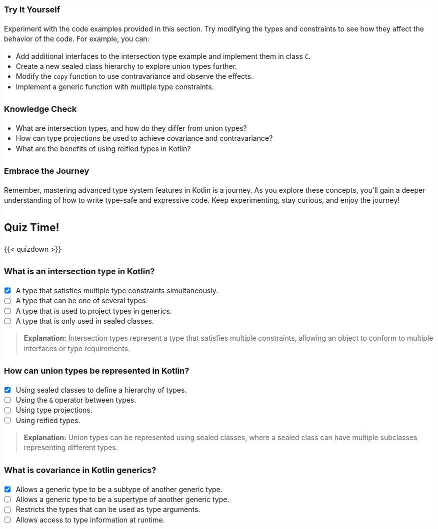 ### Try It Yourself

Experiment with the code examples provided in this section. Try modifying the types and constraints to see how they affect the behavior of the code. For example, you can:

- Add additional interfaces to the intersection type example and implement them in class `C`.
- Create a new sealed class hierarchy to explore union types further.
- Modify the `copy` function to use contravariance and observe the effects.
- Implement a generic function with multiple type constraints.

### Knowledge Check

- What are intersection types, and how do they differ from union types?
- How can type projections be used to achieve covariance and contravariance?
- What are the benefits of using reified types in Kotlin?

### Embrace the Journey

Remember, mastering advanced type system features in Kotlin is a journey. As you explore these concepts, you'll gain a deeper understanding of how to write type-safe and expressive code. Keep experimenting, stay curious, and enjoy the journey!

## Quiz Time!

{{< quizdown >}}

### What is an intersection type in Kotlin?

- [x] A type that satisfies multiple type constraints simultaneously.
- [ ] A type that can be one of several types.
- [ ] A type that is used to project types in generics.
- [ ] A type that is only used in sealed classes.

> **Explanation:** Intersection types represent a type that satisfies multiple constraints, allowing an object to conform to multiple interfaces or type requirements.

### How can union types be represented in Kotlin?

- [x] Using sealed classes to define a hierarchy of types.
- [ ] Using the `&` operator between types.
- [ ] Using type projections.
- [ ] Using reified types.

> **Explanation:** Union types can be represented using sealed classes, where a sealed class can have multiple subclasses representing different types.

### What is covariance in Kotlin generics?

- [x] Allows a generic type to be a subtype of another generic type.
- [ ] Allows a generic type to be a supertype of another generic type.
- [ ] Restricts the types that can be used as type arguments.
- [ ] Allows access to type information at runtime.
